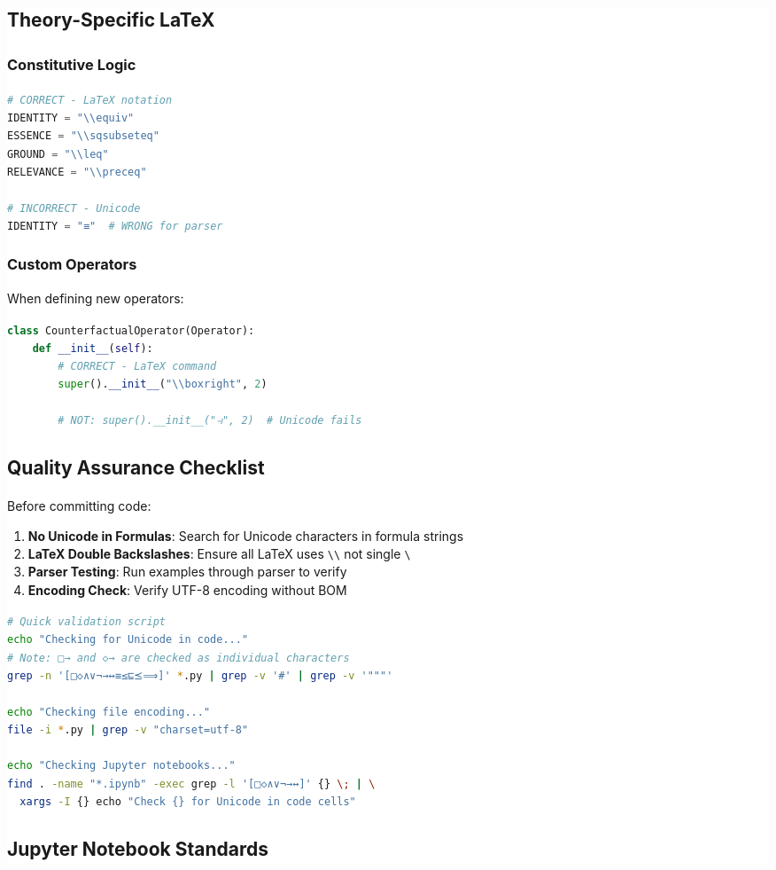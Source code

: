 ## Theory-Specific LaTeX

### Constitutive Logic

```python
# CORRECT - LaTeX notation
IDENTITY = "\\equiv"
ESSENCE = "\\sqsubseteq"  
GROUND = "\\leq"
RELEVANCE = "\\preceq"

# INCORRECT - Unicode
IDENTITY = "≡"  # WRONG for parser
```

### Custom Operators

When defining new operators:

```python
class CounterfactualOperator(Operator):
    def __init__(self):
        # CORRECT - LaTeX command
        super().__init__("\\boxright", 2)
        
        # NOT: super().__init__("⥽", 2)  # Unicode fails
```

## Quality Assurance Checklist

Before committing code:

1. **No Unicode in Formulas**: Search for Unicode characters in formula strings
2. **LaTeX Double Backslashes**: Ensure all LaTeX uses `\\` not single `\`
3. **Parser Testing**: Run examples through parser to verify
4. **Encoding Check**: Verify UTF-8 encoding without BOM

```bash
# Quick validation script
echo "Checking for Unicode in code..."
# Note: □→ and ◇→ are checked as individual characters
grep -n '[□◇∧∨¬→↔≡≤⊑⪯⟹]' *.py | grep -v '#' | grep -v '"""'

echo "Checking file encoding..."
file -i *.py | grep -v "charset=utf-8"

echo "Checking Jupyter notebooks..."
find . -name "*.ipynb" -exec grep -l '[□◇∧∨¬→↔]' {} \; | \
  xargs -I {} echo "Check {} for Unicode in code cells"
```

## Jupyter Notebook Standards
